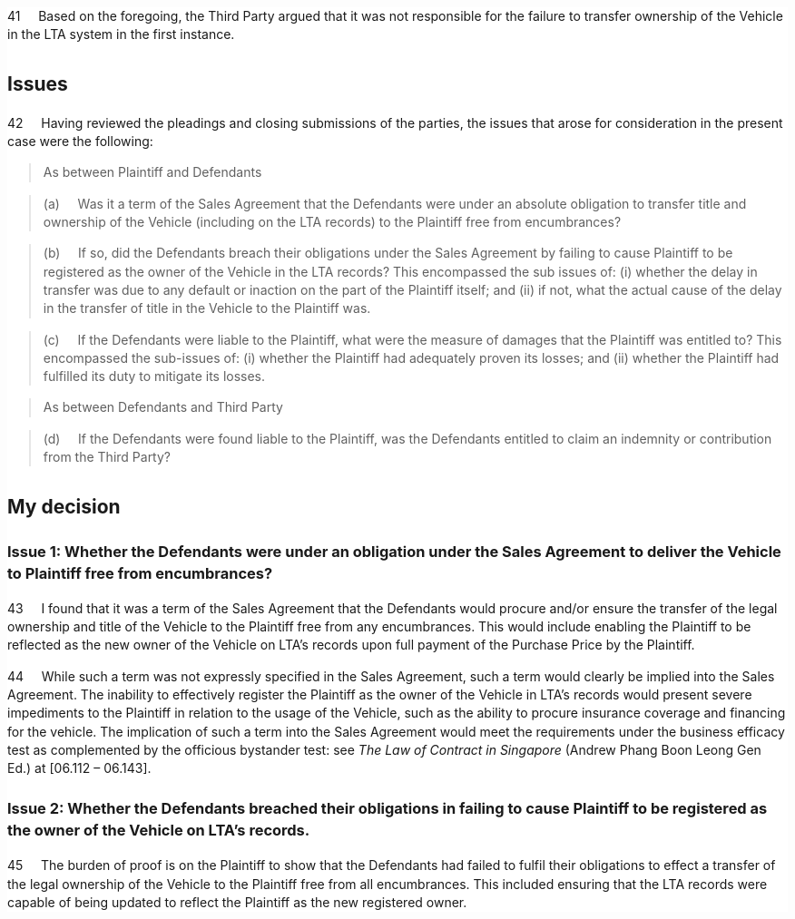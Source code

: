 41     Based on the foregoing, the Third Party argued that it was not responsible for the failure to transfer ownership of the Vehicle in the LTA system in the first instance.

## Issues

42     Having reviewed the pleadings and closing submissions of the parties, the issues that arose for consideration in the present case were the following:

> As between Plaintiff and Defendants

> (a)     Was it a term of the Sales Agreement that the Defendants were under an absolute obligation to transfer title and ownership of the Vehicle (including on the LTA records) to the Plaintiff free from encumbrances?

> (b)     If so, did the Defendants breach their obligations under the Sales Agreement by failing to cause Plaintiff to be registered as the owner of the Vehicle in the LTA records? This encompassed the sub issues of: (i) whether the delay in transfer was due to any default or inaction on the part of the Plaintiff itself; and (ii) if not, what the actual cause of the delay in the transfer of title in the Vehicle to the Plaintiff was.

> (c)     If the Defendants were liable to the Plaintiff, what were the measure of damages that the Plaintiff was entitled to? This encompassed the sub-issues of: (i) whether the Plaintiff had adequately proven its losses; and (ii) whether the Plaintiff had fulfilled its duty to mitigate its losses.

> As between Defendants and Third Party

> (d)     If the Defendants were found liable to the Plaintiff, was the Defendants entitled to claim an indemnity or contribution from the Third Party?

## My decision

### Issue 1: Whether the Defendants were under an obligation under the Sales Agreement to deliver the Vehicle to Plaintiff free from encumbrances?

43     I found that it was a term of the Sales Agreement that the Defendants would procure and/or ensure the transfer of the legal ownership and title of the Vehicle to the Plaintiff free from any encumbrances. This would include enabling the Plaintiff to be reflected as the new owner of the Vehicle on LTA’s records upon full payment of the Purchase Price by the Plaintiff.

44     While such a term was not expressly specified in the Sales Agreement, such a term would clearly be implied into the Sales Agreement. The inability to effectively register the Plaintiff as the owner of the Vehicle in LTA’s records would present severe impediments to the Plaintiff in relation to the usage of the Vehicle, such as the ability to procure insurance coverage and financing for the vehicle. The implication of such a term into the Sales Agreement would meet the requirements under the business efficacy test as complemented by the officious bystander test: see _The Law of Contract in Singapore_ (Andrew Phang Boon Leong Gen Ed.) at \[06.112 – 06.143\].

### Issue 2: Whether the Defendants breached their obligations in failing to cause Plaintiff to be registered as the owner of the Vehicle on LTA’s records.

45     The burden of proof is on the Plaintiff to show that the Defendants had failed to fulfil their obligations to effect a transfer of the legal ownership of the Vehicle to the Plaintiff free from all encumbrances. This included ensuring that the LTA records were capable of being updated to reflect the Plaintiff as the new registered owner.


[^2]: Bundle of Affidavits (“**BA**”) page 15
[^3]: This includes at 5.8% discount to the monthly rental value volunteered by the Plaintiff in light of Plaintiff’s hypothesis that a 5.8% discount is warranted due to a Straits Times Article that reported that the Singapore economy shrank by 5.8% in 2020 (Plaintiff’s Closing Submissions at para 256-259).
[^4]: Notes of Evidence (“**NE**”) 12 December 2021, p 113
[^5]: NE 13 December 2021, p 111, 113
[^6]: NE 13 December 2021, p 83
[^7]: NE 8 December 2021, p 15
[^8]: NE 8 December 2021, p 33
[^9]: BA18
[^10]: NE 10 December 2021, p. 120
[^11]: NE 13 December 2021, p 105
[^12]: NE 13 December 2021, p 114
[^13]: DCS at 109, 113
[^14]: AB p 9
[^15]: BA p 37-46
[^16]: Supplemental Bundle of Affidavits (“**SBA**”) p 33-36
[^17]: SBA p 3 at \[8\]
[^18]: SBA p 3 at \[7\]
[^19]: NE 9 December 2021, p 37
[^20]: SBA 41
[^21]: SBA 45
[^22]: SBA 46
[^23]: SBA 44
[^24]: SBA 21 at \[6\]
[^25]: NE 9 December 2021, p 29
[^26]: SBA 23 at \[10\]
[^27]: NE 26 April 2021, p. 49 and 55
[^28]: Third Party Statement of Claim at \[4\]
[^29]: AB44, cl. 20
[^30]: NE, 12 December 2021, p 114
[^31]: NE, 12 December 2021, p 96-97
[^32]: BA 161-163
[^33]: NE, 10 December 2021, p 82-83
[^34]: NE, 10 December 2021, p 126